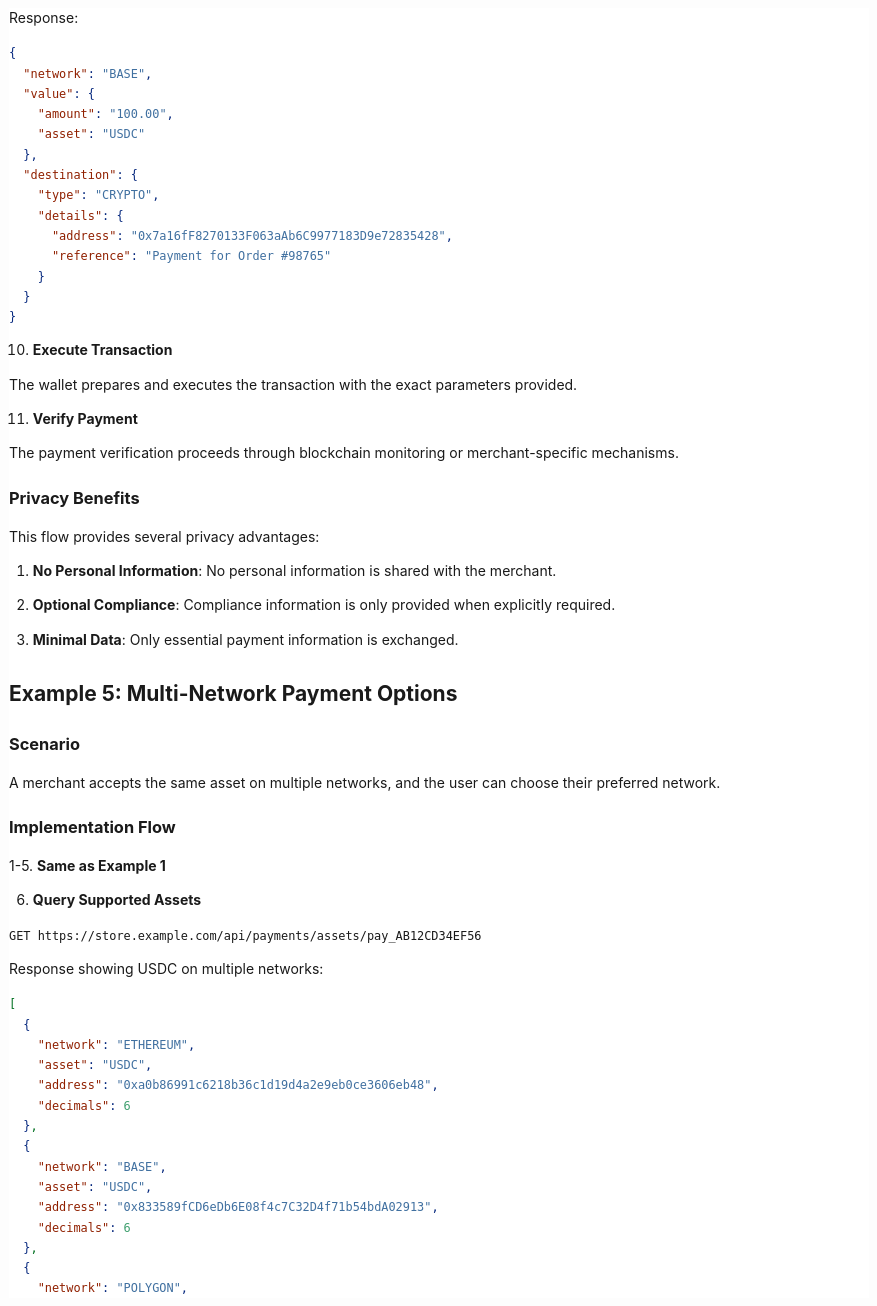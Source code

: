 Response:
```json
{
  "network": "BASE",
  "value": {
    "amount": "100.00",
    "asset": "USDC"
  },
  "destination": {
    "type": "CRYPTO",
    "details": {
      "address": "0x7a16fF8270133F063aAb6C9977183D9e72835428",
      "reference": "Payment for Order #98765"
    }
  }
}
```

10. **Execute Transaction**

The wallet prepares and executes the transaction with the exact parameters provided.

11. **Verify Payment**

The payment verification proceeds through blockchain monitoring or merchant-specific mechanisms.

### Privacy Benefits

This flow provides several privacy advantages:

1. **No Personal Information**: No personal information is shared with the merchant.

2. **Optional Compliance**: Compliance information is only provided when explicitly required.

3. **Minimal Data**: Only essential payment information is exchanged.

## Example 5: Multi-Network Payment Options

### Scenario
A merchant accepts the same asset on multiple networks, and the user can choose their preferred network.

### Implementation Flow

1-5. **Same as Example 1**

6. **Query Supported Assets**

```
GET https://store.example.com/api/payments/assets/pay_AB12CD34EF56
```

Response showing USDC on multiple networks:
```json
[
  {
    "network": "ETHEREUM",
    "asset": "USDC",
    "address": "0xa0b86991c6218b36c1d19d4a2e9eb0ce3606eb48",
    "decimals": 6
  },
  {
    "network": "BASE",
    "asset": "USDC",
    "address": "0x833589fCD6eDb6E08f4c7C32D4f71b54bdA02913",
    "decimals": 6
  },
  {
    "network": "POLYGON",
```